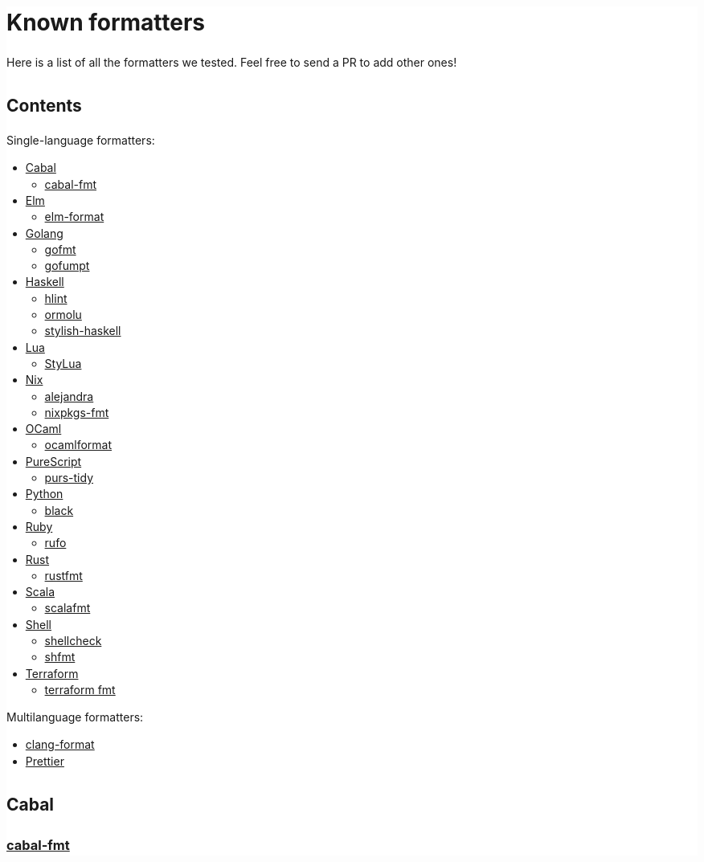 # Known formatters

Here is a list of all the formatters we tested. Feel free to send a PR to add other ones!

## Contents

Single-language formatters:

- [Cabal](#cabal)
  - [cabal-fmt](#cabal-fmt)
- [Elm](#elm)
  - [elm-format](#elm-format)
- [Golang](#golang)
  - [gofmt](#gofmt)
  - [gofumpt](#gofumpt)
- [Haskell](#haskell)
  - [hlint](#hlint)
  - [ormolu](#ormolu)
  - [stylish-haskell](#stylish-haskell)
- [Lua](#lua)
  - [StyLua](#stylua)
- [Nix](#nix)
  - [alejandra](#alejandra)
  - [nixpkgs-fmt](#nixpkgs-fmt)
- [OCaml](#ocaml)
  - [ocamlformat](#ocamlformat)
- [PureScript](#purescript)
  - [purs-tidy](#purs-tidy)
- [Python](#python)
  - [black](#black)
- [Ruby](#ruby)
  - [rufo](#rufo)
- [Rust](#rust)
  - [rustfmt](#rustfmt)
- [Scala](#scala)
  - [scalafmt](#scalafmt)
- [Shell](#shell)
  - [shellcheck](#shellcheck)
  - [shfmt](#shfmt)
- [Terraform](#terraform)
  - [terraform fmt](#terraform-fmt)

Multilanguage formatters:

- [clang-format](#clang-format)
- [Prettier](#prettier)

## Cabal

### [cabal-fmt](https://github.com/phadej/cabal-fmt)
